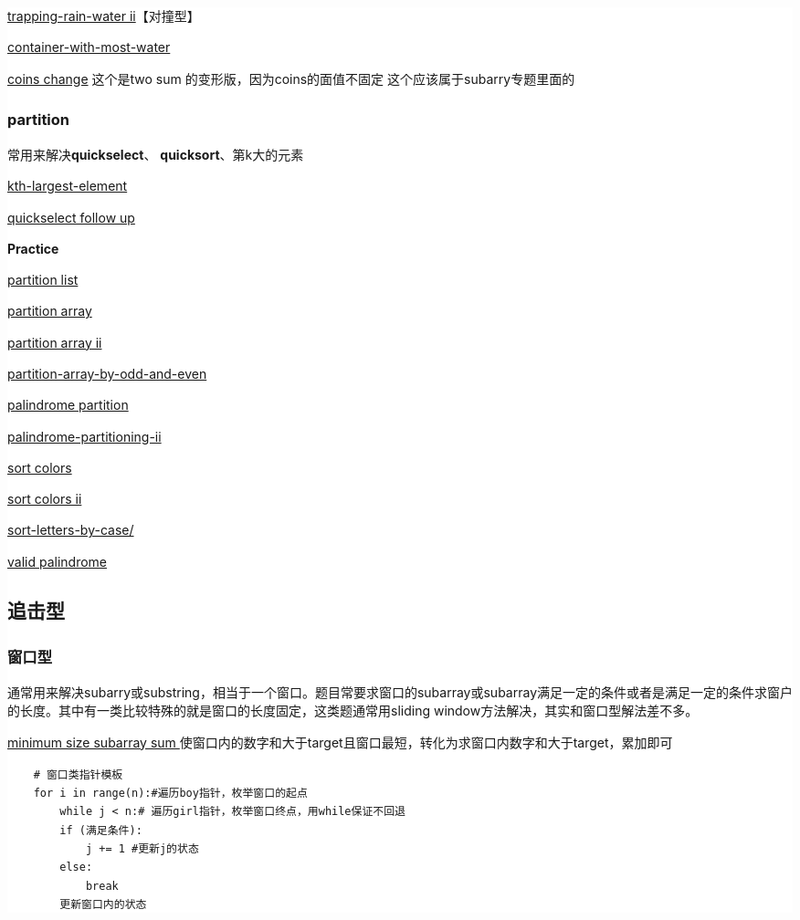 [trapping-rain-water ii](http://www.lintcode.com/zh-cn/problem/trapping-rain-water-ii/)【对撞型】

[container-with-most-water](http://www.lintcode.com/zh-cn/problem/container-with-most-water/)
        

[coins change](https://leetcode.com/problems/coin-change/description/) 这个是two sum 的变形版，因为coins的面值不固定 这个应该属于subarry专题里面的
### partition
常用来解决**quickselect**、 **quicksort**、第k大的元素

[kth-largest-element](http://www.lintcode.com/zh-cn/problem/kth-largest-element/)

[quickselect follow up ](http://www.lintcode.com/zh-cn/problem/nuts-bolts-problem/)





**Practice**

[partition list](http://www.lintcode.com/zh-cn/problem/partition-list/)

[partition array](http://www.lintcode.com/zh-cn/problem/partition-array/)

[partition array ii](http://www.lintcode.com/zh-cn/problem/partition-array-ii/)

[partition-array-by-odd-and-even](http://www.lintcode.com/zh-cn/problem/partition-array-by-odd-and-even/)

[ palindrome partition ](http://www.lintcode.com/zh-cn/problem/palindrome-partitioning/)

[palindrome-partitioning-ii](http://www.lintcode.com/zh-cn/problem/palindrome-partitioning-ii/)

[sort colors](http://www.lintcode.com/zh-cn/problem/sort-colors/)

[sort colors ii](http://www.lintcode.com/zh-cn/problem/sort-colors-ii/)

[sort-letters-by-case/](http://www.lintcode.com/zh-cn/problem/sort-letters-by-case/)

[valid palindrome](http://www.lintcode.com/zh-cn/problem/valid-palindrome/)

## 追击型
### 窗口型 
通常用来解决subarry或substring，相当于一个窗口。题目常要求窗口的subarray或subarray满足一定的条件或者是满足一定的条件求窗户的长度。其中有一类比较特殊的就是窗口的长度固定，这类题通常用sliding window方法解决，其实和窗口型解法差不多。

[minimum size subarray sum ](http://www.lintcode.com/zh-cn/problem/minimum-size-subarray-sum/) 使窗口内的数字和大于target且窗口最短，转化为求窗口内数字和大于target，累加即可

        # 窗口类指针模板
        for i in range(n):#遍历boy指针，枚举窗口的起点
            while j < n:# 遍历girl指针，枚举窗口终点，用while保证不回退
            if (满足条件):
                j += 1 #更新j的状态
            else:
                break
            更新窗口内的状态
